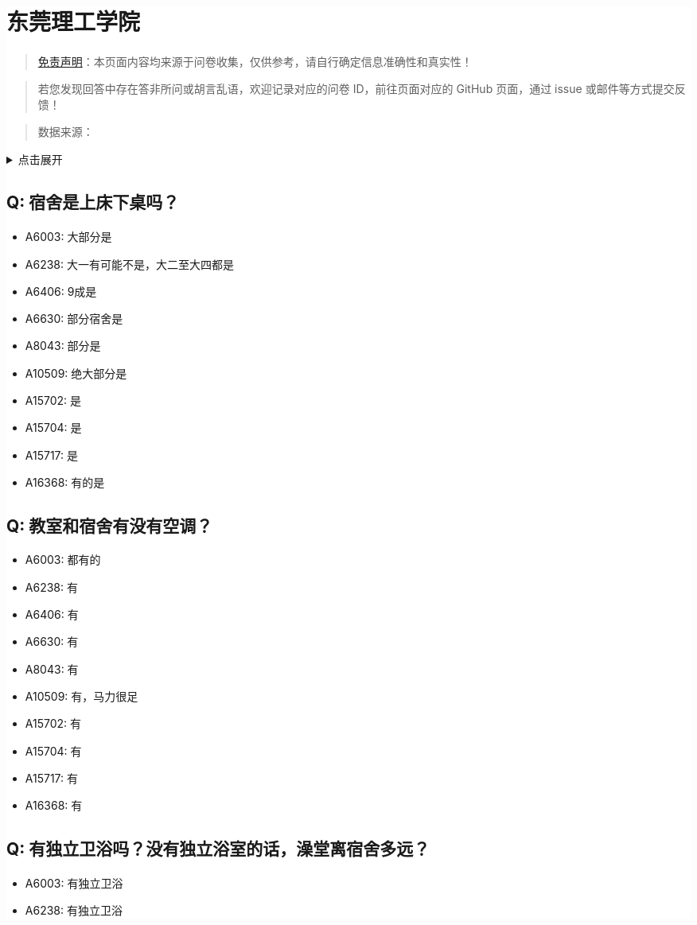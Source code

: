 # 东莞理工学院

> [免责声明](https://colleges.chat/#_3)：本页面内容均来源于问卷收集，仅供参考，请自行确定信息准确性和真实性！

> 若您发现回答中存在答非所问或胡言乱语，欢迎记录对应的问卷 ID，前往页面对应的 GitHub 页面，通过 issue 或邮件等方式提交反馈！

> 数据来源：

<details><summary>点击展开</summary></details>

## Q: 宿舍是上床下桌吗？

- A6003: 大部分是

- A6238: 大一有可能不是，大二至大四都是

- A6406: 9成是

- A6630: 部分宿舍是

- A8043: 部分是

- A10509: 绝大部分是

- A15702: 是

- A15704: 是

- A15717: 是

- A16368: 有的是

## Q: 教室和宿舍有没有空调？

- A6003: 都有的

- A6238: 有

- A6406: 有

- A6630: 有

- A8043: 有

- A10509: 有，马力很足

- A15702: 有

- A15704: 有

- A15717: 有

- A16368: 有

## Q: 有独立卫浴吗？没有独立浴室的话，澡堂离宿舍多远？

- A6003: 有独立卫浴

- A6238: 有独立卫浴
